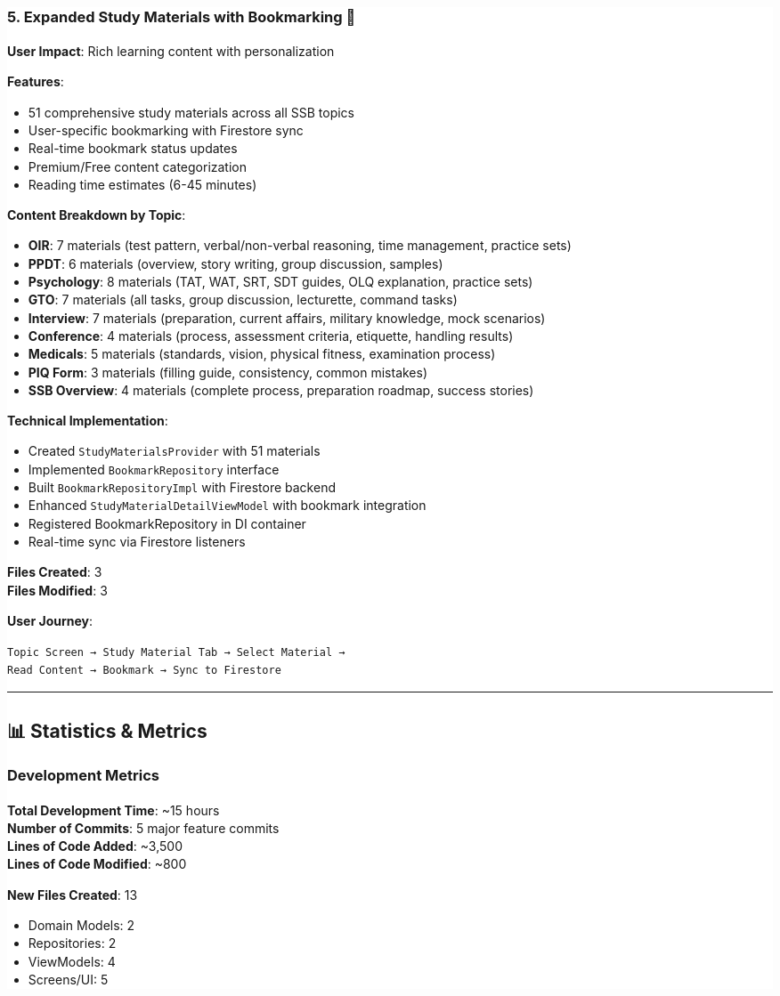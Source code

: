 
### 5. Expanded Study Materials with Bookmarking 📖

**User Impact**: Rich learning content with personalization

**Features**:
- 51 comprehensive study materials across all SSB topics
- User-specific bookmarking with Firestore sync
- Real-time bookmark status updates
- Premium/Free content categorization
- Reading time estimates (6-45 minutes)

**Content Breakdown by Topic**:
- **OIR**: 7 materials (test pattern, verbal/non-verbal reasoning, time management, practice sets)
- **PPDT**: 6 materials (overview, story writing, group discussion, samples)
- **Psychology**: 8 materials (TAT, WAT, SRT, SDT guides, OLQ explanation, practice sets)
- **GTO**: 7 materials (all tasks, group discussion, lecturette, command tasks)
- **Interview**: 7 materials (preparation, current affairs, military knowledge, mock scenarios)
- **Conference**: 4 materials (process, assessment criteria, etiquette, handling results)
- **Medicals**: 5 materials (standards, vision, physical fitness, examination process)
- **PIQ Form**: 3 materials (filling guide, consistency, common mistakes)
- **SSB Overview**: 4 materials (complete process, preparation roadmap, success stories)

**Technical Implementation**:
- Created `StudyMaterialsProvider` with 51 materials
- Implemented `BookmarkRepository` interface
- Built `BookmarkRepositoryImpl` with Firestore backend
- Enhanced `StudyMaterialDetailViewModel` with bookmark integration
- Registered BookmarkRepository in DI container
- Real-time sync via Firestore listeners

**Files Created**: 3  
**Files Modified**: 3

**User Journey**:
```
Topic Screen → Study Material Tab → Select Material → 
Read Content → Bookmark → Sync to Firestore
```

---

## 📊 Statistics & Metrics

### Development Metrics

**Total Development Time**: ~15 hours  
**Number of Commits**: 5 major feature commits  
**Lines of Code Added**: ~3,500  
**Lines of Code Modified**: ~800  

**New Files Created**: 13
- Domain Models: 2
- Repositories: 2
- ViewModels: 4
- Screens/UI: 5
